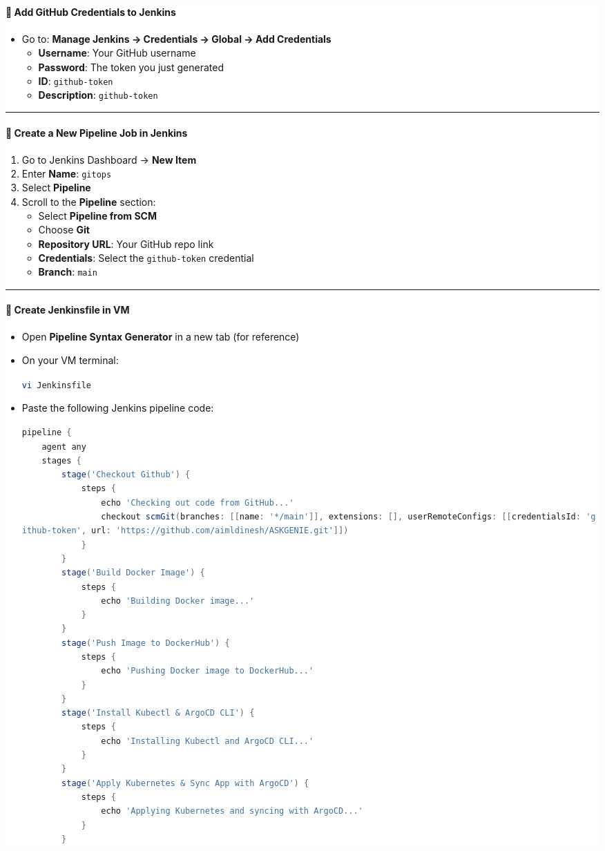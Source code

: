 
#### 🔑 Add GitHub Credentials to Jenkins

- Go to: **Manage Jenkins → Credentials → Global → Add Credentials**
  - **Username**: Your GitHub username
  - **Password**: The token you just generated
  - **ID**: `github-token`
  - **Description**: `github-token`

---

#### 🚀 Create a New Pipeline Job in Jenkins

1. Go to Jenkins Dashboard → **New Item**
2. Enter **Name**: `gitops`
3. Select **Pipeline**
4. Scroll to the **Pipeline** section:
   - Select **Pipeline from SCM**
   - Choose **Git**
   - **Repository URL**: Your GitHub repo link
   - **Credentials**: Select the `github-token` credential
   - **Branch**: `main`

---

#### 🧱 Create Jenkinsfile in VM

- Open **Pipeline Syntax Generator** in a new tab (for reference)
- On your VM terminal:

  ```bash
  vi Jenkinsfile
  ```

- Paste the following Jenkins pipeline code:

  ```groovy
  pipeline {
      agent any
      stages {
          stage('Checkout Github') {
              steps {
                  echo 'Checking out code from GitHub...'
                  checkout scmGit(branches: [[name: '*/main']], extensions: [], userRemoteConfigs: [[credentialsId: 'github-token', url: 'https://github.com/aimldinesh/ASKGENIE.git']])
              }
          }        
          stage('Build Docker Image') {
              steps {
                  echo 'Building Docker image...'
              }
          }
          stage('Push Image to DockerHub') {
              steps {
                  echo 'Pushing Docker image to DockerHub...'
              }
          }
          stage('Install Kubectl & ArgoCD CLI') {
              steps {
                  echo 'Installing Kubectl and ArgoCD CLI...'
              }
          }
          stage('Apply Kubernetes & Sync App with ArgoCD') {
              steps {
                  echo 'Applying Kubernetes and syncing with ArgoCD...'
              }
          }
  ```